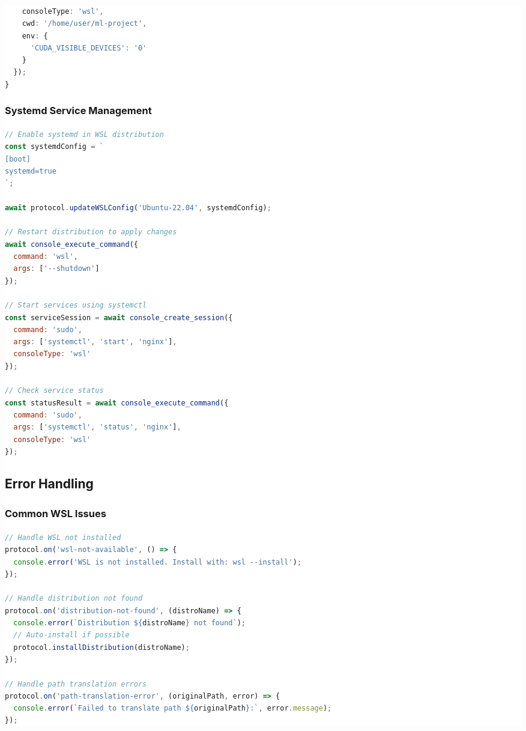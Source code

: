 ```javascript
    consoleType: 'wsl',
    cwd: '/home/user/ml-project',
    env: {
      'CUDA_VISIBLE_DEVICES': '0'
    }
  });
}
```

### Systemd Service Management

```javascript
// Enable systemd in WSL distribution
const systemdConfig = `
[boot]
systemd=true
`;

await protocol.updateWSLConfig('Ubuntu-22.04', systemdConfig);

// Restart distribution to apply changes
await console_execute_command({
  command: 'wsl',
  args: ['--shutdown']
});

// Start services using systemctl
const serviceSession = await console_create_session({
  command: 'sudo',
  args: ['systemctl', 'start', 'nginx'],
  consoleType: 'wsl'
});

// Check service status
const statusResult = await console_execute_command({
  command: 'sudo',
  args: ['systemctl', 'status', 'nginx'],
  consoleType: 'wsl'
});
```

## Error Handling

### Common WSL Issues

```javascript
// Handle WSL not installed
protocol.on('wsl-not-available', () => {
  console.error('WSL is not installed. Install with: wsl --install');
});

// Handle distribution not found
protocol.on('distribution-not-found', (distroName) => {
  console.error(`Distribution ${distroName} not found`);
  // Auto-install if possible
  protocol.installDistribution(distroName);
});

// Handle path translation errors
protocol.on('path-translation-error', (originalPath, error) => {
  console.error(`Failed to translate path ${originalPath}:`, error.message);
});

```